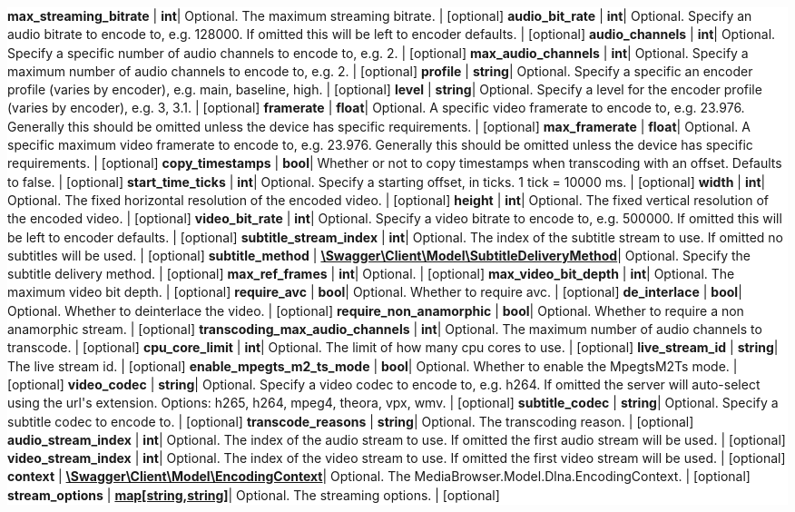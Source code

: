  **max_streaming_bitrate** | **int**| Optional. The maximum streaming bitrate. | [optional]
 **audio_bit_rate** | **int**| Optional. Specify an audio bitrate to encode to, e.g. 128000. If omitted this will be left to encoder defaults. | [optional]
 **audio_channels** | **int**| Optional. Specify a specific number of audio channels to encode to, e.g. 2. | [optional]
 **max_audio_channels** | **int**| Optional. Specify a maximum number of audio channels to encode to, e.g. 2. | [optional]
 **profile** | **string**| Optional. Specify a specific an encoder profile (varies by encoder), e.g. main, baseline, high. | [optional]
 **level** | **string**| Optional. Specify a level for the encoder profile (varies by encoder), e.g. 3, 3.1. | [optional]
 **framerate** | **float**| Optional. A specific video framerate to encode to, e.g. 23.976. Generally this should be omitted unless the device has specific requirements. | [optional]
 **max_framerate** | **float**| Optional. A specific maximum video framerate to encode to, e.g. 23.976. Generally this should be omitted unless the device has specific requirements. | [optional]
 **copy_timestamps** | **bool**| Whether or not to copy timestamps when transcoding with an offset. Defaults to false. | [optional]
 **start_time_ticks** | **int**| Optional. Specify a starting offset, in ticks. 1 tick &#x3D; 10000 ms. | [optional]
 **width** | **int**| Optional. The fixed horizontal resolution of the encoded video. | [optional]
 **height** | **int**| Optional. The fixed vertical resolution of the encoded video. | [optional]
 **video_bit_rate** | **int**| Optional. Specify a video bitrate to encode to, e.g. 500000. If omitted this will be left to encoder defaults. | [optional]
 **subtitle_stream_index** | **int**| Optional. The index of the subtitle stream to use. If omitted no subtitles will be used. | [optional]
 **subtitle_method** | [**\Swagger\Client\Model\SubtitleDeliveryMethod**](../Model/.md)| Optional. Specify the subtitle delivery method. | [optional]
 **max_ref_frames** | **int**| Optional. | [optional]
 **max_video_bit_depth** | **int**| Optional. The maximum video bit depth. | [optional]
 **require_avc** | **bool**| Optional. Whether to require avc. | [optional]
 **de_interlace** | **bool**| Optional. Whether to deinterlace the video. | [optional]
 **require_non_anamorphic** | **bool**| Optional. Whether to require a non anamorphic stream. | [optional]
 **transcoding_max_audio_channels** | **int**| Optional. The maximum number of audio channels to transcode. | [optional]
 **cpu_core_limit** | **int**| Optional. The limit of how many cpu cores to use. | [optional]
 **live_stream_id** | **string**| The live stream id. | [optional]
 **enable_mpegts_m2_ts_mode** | **bool**| Optional. Whether to enable the MpegtsM2Ts mode. | [optional]
 **video_codec** | **string**| Optional. Specify a video codec to encode to, e.g. h264. If omitted the server will auto-select using the url&#x27;s extension. Options: h265, h264, mpeg4, theora, vpx, wmv. | [optional]
 **subtitle_codec** | **string**| Optional. Specify a subtitle codec to encode to. | [optional]
 **transcode_reasons** | **string**| Optional. The transcoding reason. | [optional]
 **audio_stream_index** | **int**| Optional. The index of the audio stream to use. If omitted the first audio stream will be used. | [optional]
 **video_stream_index** | **int**| Optional. The index of the video stream to use. If omitted the first video stream will be used. | [optional]
 **context** | [**\Swagger\Client\Model\EncodingContext**](../Model/.md)| Optional. The MediaBrowser.Model.Dlna.EncodingContext. | [optional]
 **stream_options** | [**map[string,string]**](../Model/string.md)| Optional. The streaming options. | [optional]
